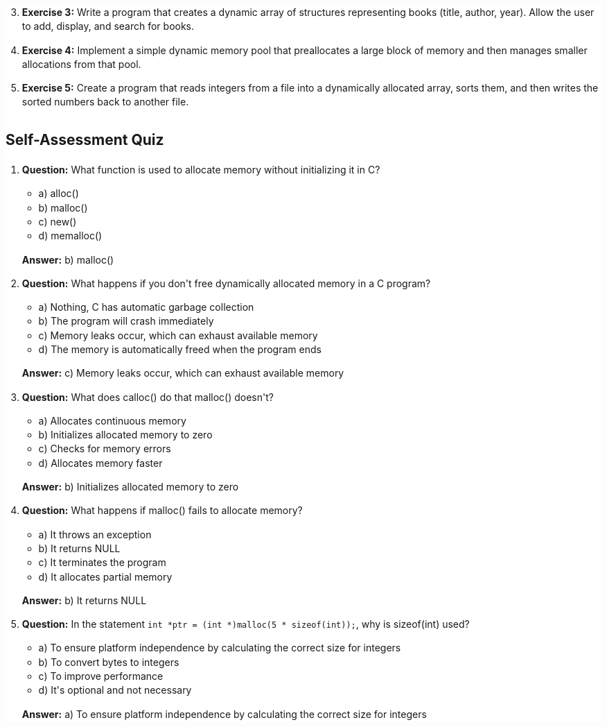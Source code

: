 3. **Exercise 3:** Write a program that creates a dynamic array of structures representing books (title, author, year). Allow the user to add, display, and search for books.

4. **Exercise 4:** Implement a simple dynamic memory pool that preallocates a large block of memory and then manages smaller allocations from that pool.

5. **Exercise 5:** Create a program that reads integers from a file into a dynamically allocated array, sorts them, and then writes the sorted numbers back to another file.

## Self-Assessment Quiz

1. **Question:** What function is used to allocate memory without initializing it in C?
   - a) alloc()
   - b) malloc()
   - c) new()
   - d) memalloc()
   
   **Answer:** b) malloc()

2. **Question:** What happens if you don't free dynamically allocated memory in a C program?
   - a) Nothing, C has automatic garbage collection
   - b) The program will crash immediately
   - c) Memory leaks occur, which can exhaust available memory
   - d) The memory is automatically freed when the program ends
   
   **Answer:** c) Memory leaks occur, which can exhaust available memory

3. **Question:** What does calloc() do that malloc() doesn't?
   - a) Allocates continuous memory
   - b) Initializes allocated memory to zero
   - c) Checks for memory errors
   - d) Allocates memory faster
   
   **Answer:** b) Initializes allocated memory to zero

4. **Question:** What happens if malloc() fails to allocate memory?
   - a) It throws an exception
   - b) It returns NULL
   - c) It terminates the program
   - d) It allocates partial memory
   
   **Answer:** b) It returns NULL

5. **Question:** In the statement `int *ptr = (int *)malloc(5 * sizeof(int));`, why is sizeof(int) used?
   - a) To ensure platform independence by calculating the correct size for integers
   - b) To convert bytes to integers
   - c) To improve performance
   - d) It's optional and not necessary
   
   **Answer:** a) To ensure platform independence by calculating the correct size for integers
